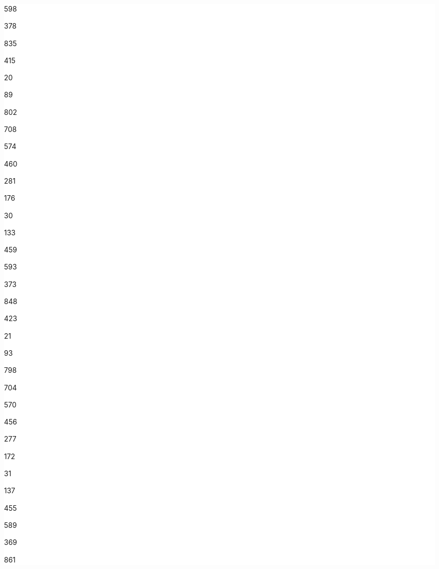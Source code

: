 598

378

835

415

20

89

802

708

574

460

281

176

30

133

459

593

373

848

423

21

93

798

704

570

456

277

172

31

137

455

589

369

861

